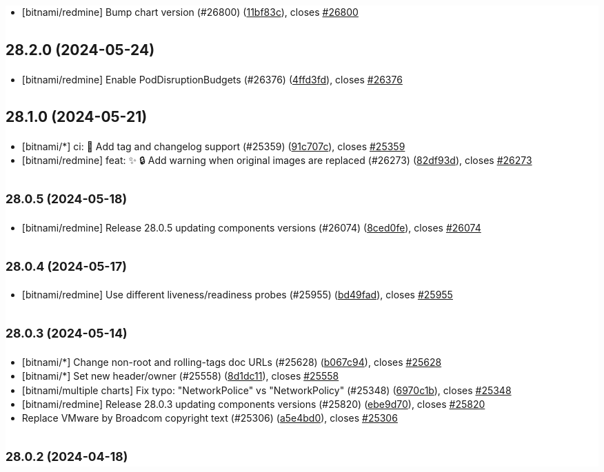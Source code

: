 * [bitnami/redmine] Bump chart version (#26800) ([11bf83c](https://github.com/bitnami/charts/commit/11bf83caa900b9861b310ff80644b80b7eef04e6)), closes [#26800](https://github.com/bitnami/charts/issues/26800)

## 28.2.0 (2024-05-24)

* [bitnami/redmine] Enable PodDisruptionBudgets (#26376) ([4ffd3fd](https://github.com/bitnami/charts/commit/4ffd3fd91c2e9db900400b9c9e1ff45957922211)), closes [#26376](https://github.com/bitnami/charts/issues/26376)

## 28.1.0 (2024-05-21)

* [bitnami/*] ci: :construction_worker: Add tag and changelog support (#25359) ([91c707c](https://github.com/bitnami/charts/commit/91c707c9e4e574725a09505d2d313fb93f1b4c0a)), closes [#25359](https://github.com/bitnami/charts/issues/25359)
* [bitnami/redmine] feat: :sparkles: :lock: Add warning when original images are replaced (#26273) ([82df93d](https://github.com/bitnami/charts/commit/82df93d23c4b3781ab45fd78fabd542506f38284)), closes [#26273](https://github.com/bitnami/charts/issues/26273)

## <small>28.0.5 (2024-05-18)</small>

* [bitnami/redmine] Release 28.0.5 updating components versions (#26074) ([8ced0fe](https://github.com/bitnami/charts/commit/8ced0fe67d7a9432feb480bafccef90dca406dfd)), closes [#26074](https://github.com/bitnami/charts/issues/26074)

## <small>28.0.4 (2024-05-17)</small>

* [bitnami/redmine] Use different liveness/readiness probes (#25955) ([bd49fad](https://github.com/bitnami/charts/commit/bd49fad34dee0f596fdca8da935afe7577f22085)), closes [#25955](https://github.com/bitnami/charts/issues/25955)

## <small>28.0.3 (2024-05-14)</small>

* [bitnami/*] Change non-root and rolling-tags doc URLs (#25628) ([b067c94](https://github.com/bitnami/charts/commit/b067c94f6bcde427863c197fd355f0b5ba12ff5b)), closes [#25628](https://github.com/bitnami/charts/issues/25628)
* [bitnami/*] Set new header/owner (#25558) ([8d1dc11](https://github.com/bitnami/charts/commit/8d1dc11f5fb30db6fba50c43d7af59d2f79deed3)), closes [#25558](https://github.com/bitnami/charts/issues/25558)
* [bitnami/multiple charts] Fix typo: "NetworkPolice" vs "NetworkPolicy" (#25348) ([6970c1b](https://github.com/bitnami/charts/commit/6970c1ba245873506e73d459c6eac1e4919b778f)), closes [#25348](https://github.com/bitnami/charts/issues/25348)
* [bitnami/redmine] Release 28.0.3 updating components versions (#25820) ([ebe9d70](https://github.com/bitnami/charts/commit/ebe9d707ada7ad7c5e147f4528235317422b153a)), closes [#25820](https://github.com/bitnami/charts/issues/25820)
* Replace VMware by Broadcom copyright text (#25306) ([a5e4bd0](https://github.com/bitnami/charts/commit/a5e4bd0e35e419203793976a78d9d0a13de92c76)), closes [#25306](https://github.com/bitnami/charts/issues/25306)

## <small>28.0.2 (2024-04-18)</small>

